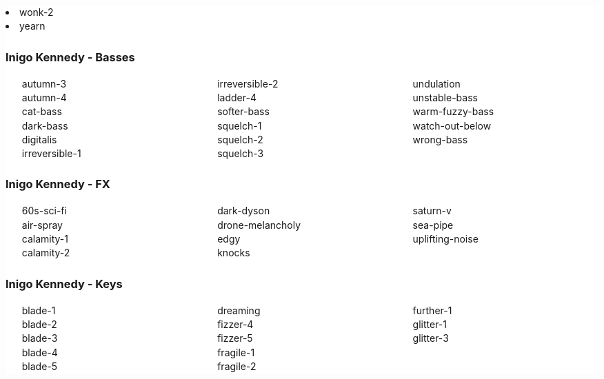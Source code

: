 <li>wonk-2</li>
<li>yearn</li>
</ul>

### Inigo Kennedy - Basses

<ul style="list-style-type:none;columns:3">
<li>autumn-3</li>
<li>autumn-4</li>
<li></li>
<li></li>
<li></li>
<li></li>
<li></li>
<li></li>
<li>cat-bass</li>
<li>dark-bass</li>
<li>digitalis</li>
<li>irreversible-1</li>
<li>irreversible-2</li>
<li>ladder-4</li>
<li>softer-bass</li>
<li>squelch-1</li>
<li>squelch-2</li>
<li>squelch-3</li>
<li>undulation</li>
<li>unstable-bass</li>
<li>warm-fuzzy-bass</li>
<li>watch-out-below</li>
<li>wrong-bass</li>
</ul>

### Inigo Kennedy - FX

<ul style="list-style-type:none;columns:3">
<li>60s-sci-fi</li>
<li>air-spray</li>
<li>calamity-1</li>
<li>calamity-2</li>
<li>dark-dyson</li>
<li>drone-melancholy</li>
<li>edgy</li>
<li>knocks</li>
<li>saturn-v</li>
<li>sea-pipe</li>
<li>uplifting-noise</li>
</ul>

### Inigo Kennedy - Keys

<ul style="list-style-type:none;columns:3">
<li>blade-1</li>
<li>blade-2</li>
<li>blade-3</li>
<li>blade-4</li>
<li>blade-5</li>
<li>dreaming</li>
<li>fizzer-4</li>
<li>fizzer-5</li>
<li>fragile-1</li>
<li>fragile-2</li>
<li>further-1</li>
<li>glitter-1</li>
<li>glitter-3</li>